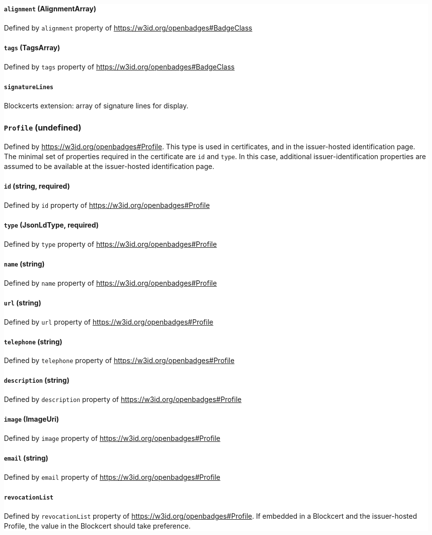 #### `alignment` (AlignmentArray)

Defined by `alignment` property of https://w3id.org/openbadges#BadgeClass

#### `tags` (TagsArray)

Defined by `tags` property of https://w3id.org/openbadges#BadgeClass

#### `signatureLines`

Blockcerts extension: array of signature lines for display.

### `Profile` (undefined)

Defined by https://w3id.org/openbadges#Profile. This type is used in certificates, and in the issuer-hosted identification page. The minimal set of properties required in the certificate are `id` and `type`. In this case, additional issuer-identification properties are assumed to be available at the issuer-hosted identification page.

#### `id` (string, required)

Defined by `id` property of https://w3id.org/openbadges#Profile

#### `type` (JsonLdType, required)

Defined by `type` property of https://w3id.org/openbadges#Profile

#### `name` (string)

Defined by `name` property of https://w3id.org/openbadges#Profile

#### `url` (string)

Defined by `url` property of https://w3id.org/openbadges#Profile

#### `telephone` (string)

Defined by `telephone` property of https://w3id.org/openbadges#Profile

#### `description` (string)

Defined by `description` property of https://w3id.org/openbadges#Profile

#### `image` (ImageUri)

Defined by `image` property of https://w3id.org/openbadges#Profile

#### `email` (string)

Defined by `email` property of https://w3id.org/openbadges#Profile

#### `revocationList`

Defined by `revocationList` property of https://w3id.org/openbadges#Profile. If embedded in a Blockcert and the issuer-hosted Profile, the value in the Blockcert should take preference.